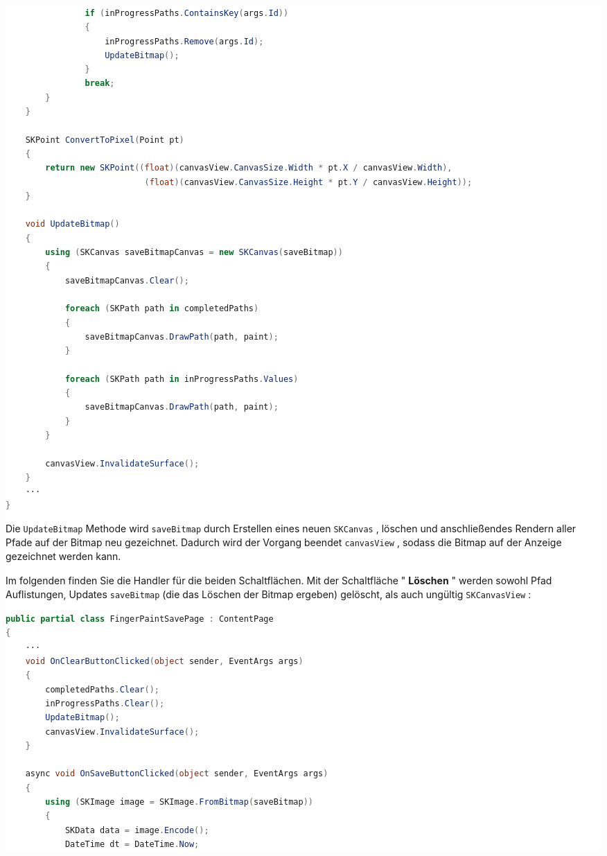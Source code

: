 ```csharp
                if (inProgressPaths.ContainsKey(args.Id))
                {
                    inProgressPaths.Remove(args.Id);
                    UpdateBitmap();
                }
                break;
        }
    }

    SKPoint ConvertToPixel(Point pt)
    {
        return new SKPoint((float)(canvasView.CanvasSize.Width * pt.X / canvasView.Width),
                            (float)(canvasView.CanvasSize.Height * pt.Y / canvasView.Height));
    }

    void UpdateBitmap()
    {
        using (SKCanvas saveBitmapCanvas = new SKCanvas(saveBitmap))
        {
            saveBitmapCanvas.Clear();

            foreach (SKPath path in completedPaths)
            {
                saveBitmapCanvas.DrawPath(path, paint);
            }

            foreach (SKPath path in inProgressPaths.Values)
            {
                saveBitmapCanvas.DrawPath(path, paint);
            }
        }

        canvasView.InvalidateSurface();
    }
    ···
}
```

Die `UpdateBitmap` Methode wird `saveBitmap` durch Erstellen eines neuen `SKCanvas` , löschen und anschließendes Rendern aller Pfade auf der Bitmap neu gezeichnet. Dadurch wird der Vorgang beendet `canvasView` , sodass die Bitmap auf der Anzeige gezeichnet werden kann.

Im folgenden finden Sie die Handler für die beiden Schaltflächen. Mit der Schaltfläche " **Löschen** " werden sowohl Pfad Auflistungen, Updates `saveBitmap` (die das Löschen der Bitmap ergeben) gelöscht, als auch ungültig `SKCanvasView` :

```csharp
public partial class FingerPaintSavePage : ContentPage
{
    ···
    void OnClearButtonClicked(object sender, EventArgs args)
    {
        completedPaths.Clear();
        inProgressPaths.Clear();
        UpdateBitmap();
        canvasView.InvalidateSurface();
    }

    async void OnSaveButtonClicked(object sender, EventArgs args)
    {
        using (SKImage image = SKImage.FromBitmap(saveBitmap))
        {
            SKData data = image.Encode();
            DateTime dt = DateTime.Now;
```
